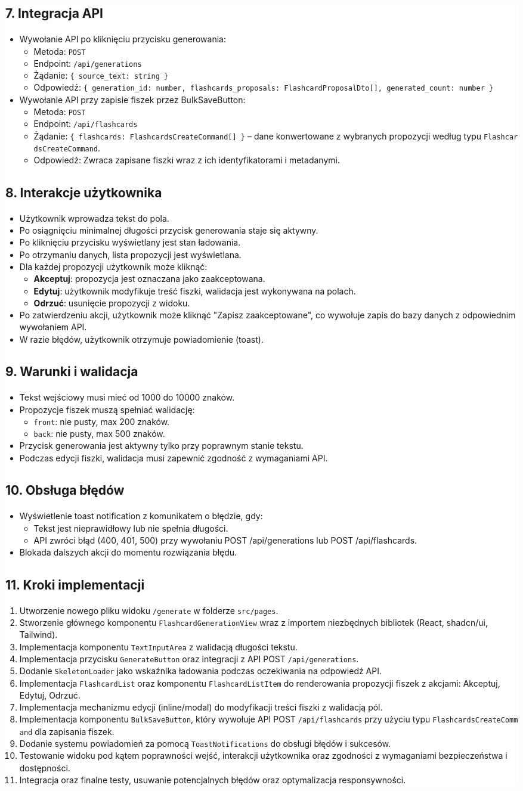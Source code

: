 ## 7. Integracja API

- Wywołanie API po kliknięciu przycisku generowania:
  - Metoda: `POST`
  - Endpoint: `/api/generations`
  - Żądanie: `{ source_text: string }`
  - Odpowiedź: `{ generation_id: number, flashcards_proposals: FlashcardProposalDto[], generated_count: number }`
- Wywołanie API przy zapisie fiszek przez BulkSaveButton:
  - Metoda: `POST`
  - Endpoint: `/api/flashcards`
  - Żądanie: `{ flashcards: FlashcardsCreateCommand[] }` – dane konwertowane z wybranych propozycji według typu `FlashcardsCreateCommand`.
  - Odpowiedź: Zwraca zapisane fiszki wraz z ich identyfikatorami i metadanymi.

## 8. Interakcje użytkownika

- Użytkownik wprowadza tekst do pola.
- Po osiągnięciu minimalnej długości przycisk generowania staje się aktywny.
- Po kliknięciu przycisku wyświetlany jest stan ładowania.
- Po otrzymaniu danych, lista propozycji jest wyświetlana.
- Dla każdej propozycji użytkownik może kliknąć:
  - **Akceptuj**: propozycja jest oznaczana jako zaakceptowana.
  - **Edytuj**: użytkownik modyfikuje treść fiszki, walidacja jest wykonywana na polach.
  - **Odrzuć**: usunięcie propozycji z widoku.
- Po zatwierdzeniu akcji, użytkownik może kliknąć "Zapisz zaakceptowane", co wywołuje zapis do bazy danych z odpowiednim wywołaniem API.
- W razie błędów, użytkownik otrzymuje powiadomienie (toast).

## 9. Warunki i walidacja

- Tekst wejściowy musi mieć od 1000 do 10000 znaków.
- Propozycje fiszek muszą spełniać walidację:
  - `front`: nie pusty, max 200 znaków.
  - `back`: nie pusty, max 500 znaków.
- Przycisk generowania jest aktywny tylko przy poprawnym stanie tekstu.
- Podczas edycji fiszki, walidacja musi zapewnić zgodność z wymaganiami API.

## 10. Obsługa błędów

- Wyświetlenie toast notification z komunikatem o błędzie, gdy:
  - Tekst jest nieprawidłowy lub nie spełnia długości.
  - API zwróci błąd (400, 401, 500) przy wywołaniu POST /api/generations lub POST /api/flashcards.
- Blokada dalszych akcji do momentu rozwiązania błędu.

## 11. Kroki implementacji

1. Utworzenie nowego pliku widoku `/generate` w folderze `src/pages`.
2. Stworzenie głównego komponentu `FlashcardGenerationView` wraz z importem niezbędnych bibliotek (React, shadcn/ui, Tailwind).
3. Implementacja komponentu `TextInputArea` z walidacją długości tekstu.
4. Implementacja przycisku `GenerateButton` oraz integracji z API POST `/api/generations`.
5. Dodanie `SkeletonLoader` jako wskaźnika ładowania podczas oczekiwania na odpowiedź API.
6. Implementacja `FlashcardList` oraz komponentu `FlashcardListItem` do renderowania propozycji fiszek z akcjami: Akceptuj, Edytuj, Odrzuć.
7. Implementacja mechanizmu edycji (inline/modal) do modyfikacji treści fiszki z walidacją pól.
8. Implementacja komponentu `BulkSaveButton`, który wywołuje API POST `/api/flashcards` przy użyciu typu `FlashcardsCreateCommand` dla zapisania fiszek.
9. Dodanie systemu powiadomień za pomocą `ToastNotifications` do obsługi błędów i sukcesów.
10. Testowanie widoku pod kątem poprawności wejść, interakcji użytkownika oraz zgodności z wymaganiami bezpieczeństwa i dostępności.
11. Integracja oraz finalne testy, usuwanie potencjalnych błędów oraz optymalizacja responsywności.
